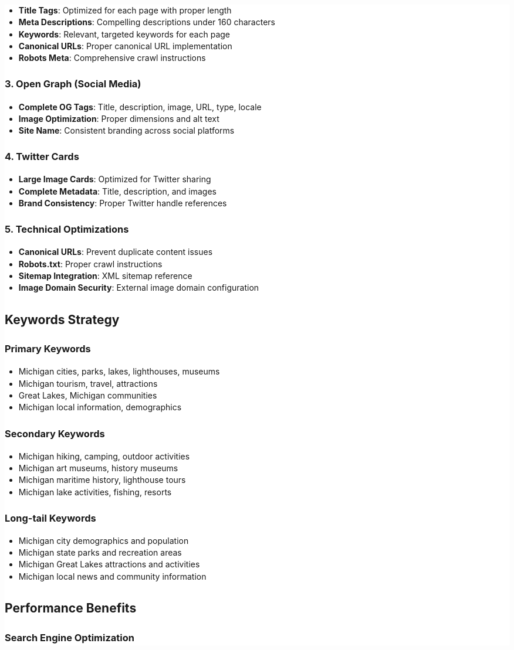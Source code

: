 - **Title Tags**: Optimized for each page with proper length
- **Meta Descriptions**: Compelling descriptions under 160 characters
- **Keywords**: Relevant, targeted keywords for each page
- **Canonical URLs**: Proper canonical URL implementation
- **Robots Meta**: Comprehensive crawl instructions

### 3. Open Graph (Social Media)

- **Complete OG Tags**: Title, description, image, URL, type, locale
- **Image Optimization**: Proper dimensions and alt text
- **Site Name**: Consistent branding across social platforms

### 4. Twitter Cards

- **Large Image Cards**: Optimized for Twitter sharing
- **Complete Metadata**: Title, description, and images
- **Brand Consistency**: Proper Twitter handle references

### 5. Technical Optimizations

- **Canonical URLs**: Prevent duplicate content issues
- **Robots.txt**: Proper crawl instructions
- **Sitemap Integration**: XML sitemap reference
- **Image Domain Security**: External image domain configuration

## Keywords Strategy

### Primary Keywords

- Michigan cities, parks, lakes, lighthouses, museums
- Michigan tourism, travel, attractions
- Great Lakes, Michigan communities
- Michigan local information, demographics

### Secondary Keywords

- Michigan hiking, camping, outdoor activities
- Michigan art museums, history museums
- Michigan maritime history, lighthouse tours
- Michigan lake activities, fishing, resorts

### Long-tail Keywords

- Michigan city demographics and population
- Michigan state parks and recreation areas
- Michigan Great Lakes attractions and activities
- Michigan local news and community information

## Performance Benefits

### Search Engine Optimization
